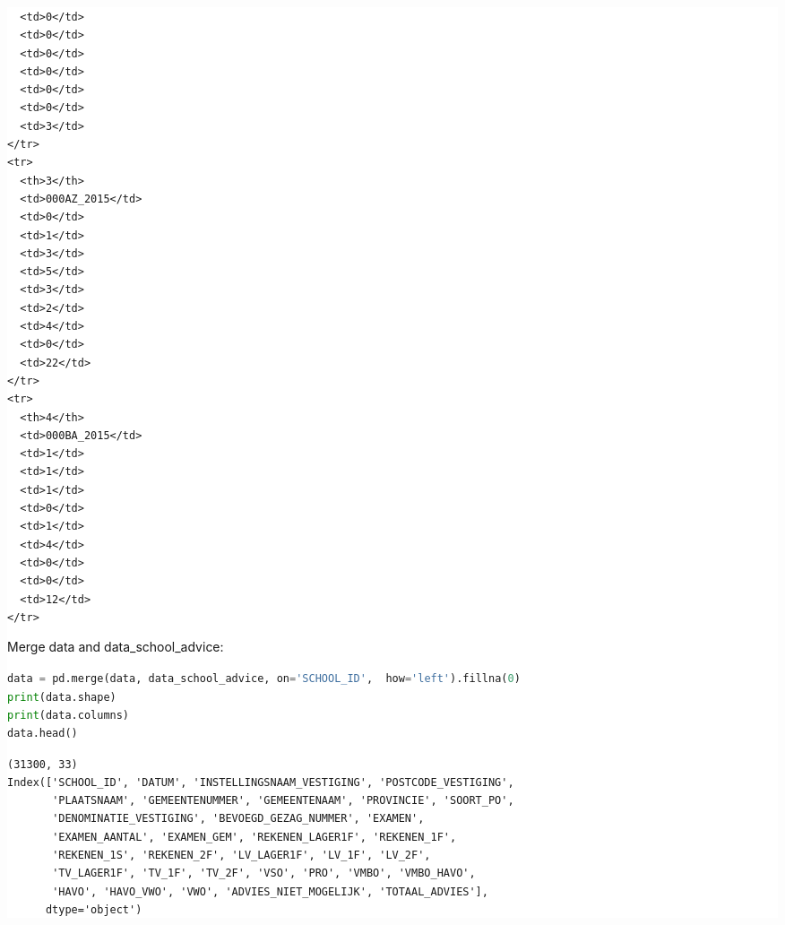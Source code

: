       <td>0</td>
      <td>0</td>
      <td>0</td>
      <td>0</td>
      <td>0</td>
      <td>0</td>
      <td>3</td>
    </tr>
    <tr>
      <th>3</th>
      <td>000AZ_2015</td>
      <td>0</td>
      <td>1</td>
      <td>3</td>
      <td>5</td>
      <td>3</td>
      <td>2</td>
      <td>4</td>
      <td>0</td>
      <td>22</td>
    </tr>
    <tr>
      <th>4</th>
      <td>000BA_2015</td>
      <td>1</td>
      <td>1</td>
      <td>1</td>
      <td>0</td>
      <td>1</td>
      <td>4</td>
      <td>0</td>
      <td>0</td>
      <td>12</td>
    </tr>
  </tbody>
</table>
</div>



Merge data and data_school_advice:


```python
data = pd.merge(data, data_school_advice, on='SCHOOL_ID',  how='left').fillna(0)
print(data.shape)
print(data.columns)
data.head()
```

    (31300, 33)
    Index(['SCHOOL_ID', 'DATUM', 'INSTELLINGSNAAM_VESTIGING', 'POSTCODE_VESTIGING',
           'PLAATSNAAM', 'GEMEENTENUMMER', 'GEMEENTENAAM', 'PROVINCIE', 'SOORT_PO',
           'DENOMINATIE_VESTIGING', 'BEVOEGD_GEZAG_NUMMER', 'EXAMEN',
           'EXAMEN_AANTAL', 'EXAMEN_GEM', 'REKENEN_LAGER1F', 'REKENEN_1F',
           'REKENEN_1S', 'REKENEN_2F', 'LV_LAGER1F', 'LV_1F', 'LV_2F',
           'TV_LAGER1F', 'TV_1F', 'TV_2F', 'VSO', 'PRO', 'VMBO', 'VMBO_HAVO',
           'HAVO', 'HAVO_VWO', 'VWO', 'ADVIES_NIET_MOGELIJK', 'TOTAAL_ADVIES'],
          dtype='object')
